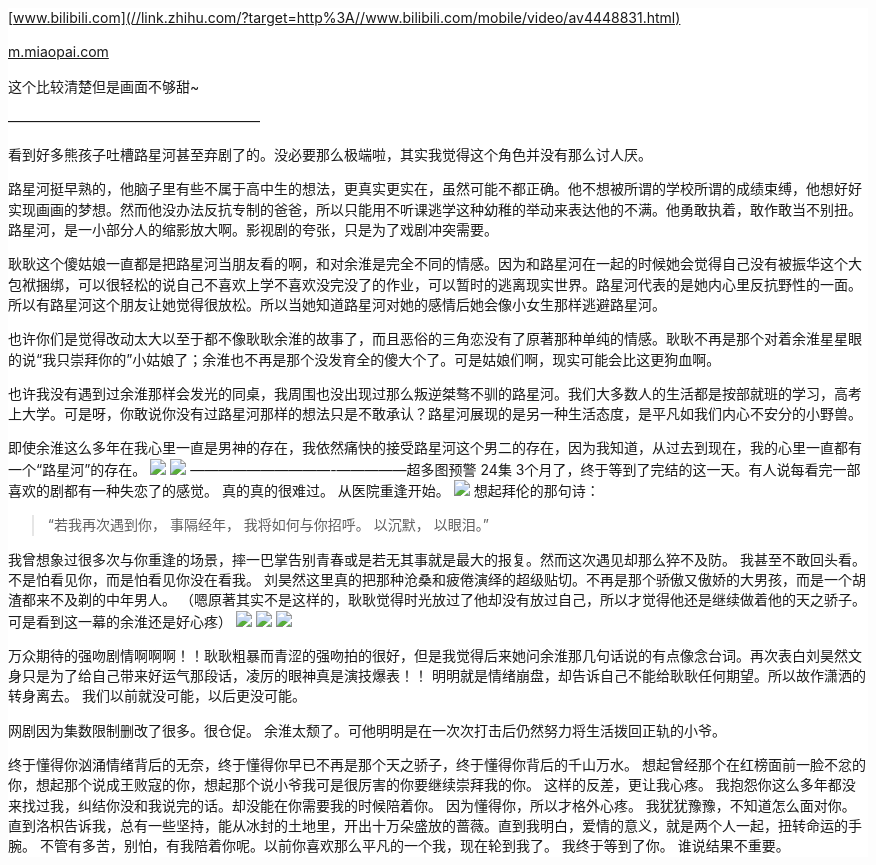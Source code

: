 [www.bilibili.com](//link.zhihu.com/?target=http%3A//www.bilibili.com/mobile/video/av4448831.html)

[m.miaopai.com](//link.zhihu.com/?target=http%3A//m.miaopai.com/show/channel/u2tUYOHap-URIBHtd2UIeg__)

这个比较清楚但是画面不够甜~

——————————————————

看到好多熊孩子吐槽路星河甚至弃剧了的。没必要那么极端啦，其实我觉得这个角色并没有那么讨人厌。

路星河挺早熟的，他脑子里有些不属于高中生的想法，更真实更实在，虽然可能不都正确。他不想被所谓的学校所谓的成绩束缚，他想好好实现画画的梦想。然而他没办法反抗专制的爸爸，所以只能用不听课逃学这种幼稚的举动来表达他的不满。他勇敢执着，敢作敢当不别扭。路星河，是一小部分人的缩影放大啊。影视剧的夸张，只是为了戏剧冲突需要。

耿耿这个傻姑娘一直都是把路星河当朋友看的啊，和对余淮是完全不同的情感。因为和路星河在一起的时候她会觉得自己没有被振华这个大包袱捆绑，可以很轻松的说自己不喜欢上学不喜欢没完没了的作业，可以暂时的逃离现实世界。路星河代表的是她内心里反抗野性的一面。所以有路星河这个朋友让她觉得很放松。所以当她知道路星河对她的感情后她会像小女生那样逃避路星河。

也许你们是觉得改动太大以至于都不像耿耿余淮的故事了，而且恶俗的三角恋没有了原著那种单纯的情感。耿耿不再是那个对着余淮星星眼的说“我只崇拜你的”小姑娘了；余淮也不再是那个没发育全的傻大个了。可是姑娘们啊，现实可能会比这更狗血啊。

也许我没有遇到过余淮那样会发光的同桌，我周围也没出现过那么叛逆桀骜不驯的路星河。我们大多数人的生活都是按部就班的学习，高考上大学。可是呀，你敢说你没有过路星河那样的想法只是不敢承认？路星河展现的是另一种生活态度，是平凡如我们内心不安分的小野兽。

即使余淮这么多年在我心里一直是男神的存在，我依然痛快的接受路星河这个男二的存在，因为我知道，从过去到现在，我的心里一直都有一个“路星河”的存在。
![](https://pic4.zhimg.com/65f89d73547f1ba6c85c102942d09967_b.jpg)
![](https://pic3.zhimg.com/88875eba465874a4fdd31bb684b4c03e_b.jpg)
——————————-—————超多图预警
24集
3个月了，终于等到了完结的这一天。有人说每看完一部喜欢的剧都有一种失恋了的感觉。
真的真的很难过。
从医院重逢开始。
![](https://pic1.zhimg.com/5d0fa43f420fd65fb1981e2241ae77f8_b.jpg)
想起拜伦的那句诗：
>“若我再次遇到你， 事隔经年， 我将如何与你招呼。 以沉默， 以眼泪。”

我曾想象过很多次与你重逢的场景，摔一巴掌告别青春或是若无其事就是最大的报复。然而这次遇见却那么猝不及防。
我甚至不敢回头看。不是怕看见你，而是怕看见你没在看我。
刘昊然这里真的把那种沧桑和疲倦演绎的超级贴切。不再是那个骄傲又傲娇的大男孩，而是一个胡渣都来不及剃的中年男人。
（嗯原著其实不是这样的，耿耿觉得时光放过了他却没有放过自己，所以才觉得他还是继续做着他的天之骄子。可是看到这一幕的余淮还是好心疼）
![](https://pic1.zhimg.com/d4c3104c50ea47f03ca36bb7ab4137a4_b.jpg)
![](https://pic4.zhimg.com/1ec883b9ef8c2046876c05447abec8f3_b.jpg)
![](https://pic3.zhimg.com/91d5d94209f476ebeb220055eaa22fa6_b.jpg)

万众期待的强吻剧情啊啊啊！！耿耿粗暴而青涩的强吻拍的很好，但是我觉得后来她问余淮那几句话说的有点像念台词。再次表白刘昊然文身只是为了给自己带来好运气那段话，凌厉的眼神真是演技爆表！！
明明就是情绪崩盘，却告诉自己不能给耿耿任何期望。所以故作潇洒的转身离去。
我们以前就没可能，以后更没可能。

网剧因为集数限制删改了很多。很仓促。
余淮太颓了。可他明明是在一次次打击后仍然努力将生活拨回正轨的小爷。

终于懂得你汹涌情绪背后的无奈，终于懂得你早已不再是那个天之骄子，终于懂得你背后的千山万水。
想起曾经那个在红榜面前一脸不忿的你，想起那个说成王败寇的你，想起那个说小爷我可是很厉害的你要继续崇拜我的你。
这样的反差，更让我心疼。
我抱怨你这么多年都没来找过我，纠结你没和我说完的话。却没能在你需要我的时候陪着你。
因为懂得你，所以才格外心疼。
我犹犹豫豫，不知道怎么面对你。直到洛枳告诉我，总有一些坚持，能从冰封的土地里，开出十万朵盛放的蔷薇。直到我明白，爱情的意义，就是两个人一起，扭转命运的手腕。
不管有多苦，别怕，有我陪着你呢。以前你喜欢那么平凡的一个我，现在轮到我了。
我终于等到了你。
谁说结果不重要。
